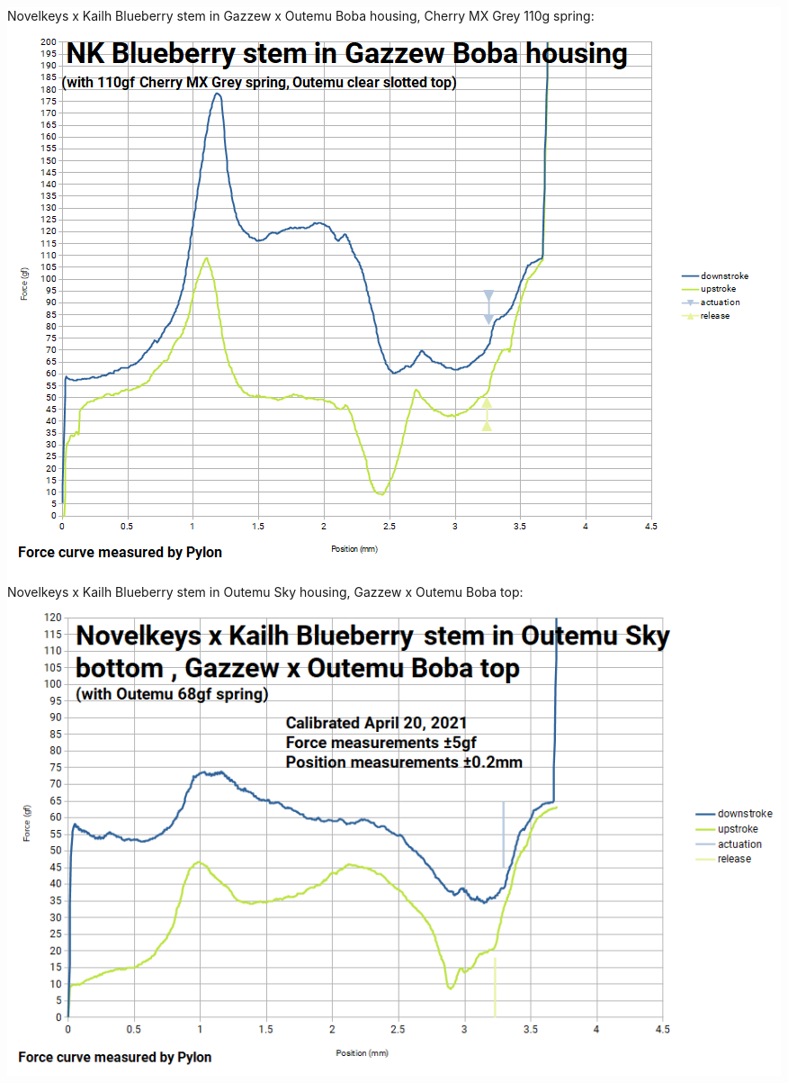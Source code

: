 Novelkeys x Kailh Blueberry stem in Gazzew x Outemu Boba housing, Cherry MX Grey 110g spring:
![Blueberry Stem in Boba](https://github.com/bluepylons/Open-Switch-Curve-Meter/blob/main/Force%20curve%20measurements/NK-Blueberry-stem-in-Boba-110g.png?raw=true)

Novelkeys x Kailh Blueberry stem in Outemu Sky housing, Gazzew x Outemu Boba top:
![Blueberry in Sky](https://github.com/bluepylons/Open-Switch-Curve-Meter/blob/main/Force%20curve%20measurements/NK-Blueberry-Stem-in-Sky-bottom-Boba-top.png?raw=true)
